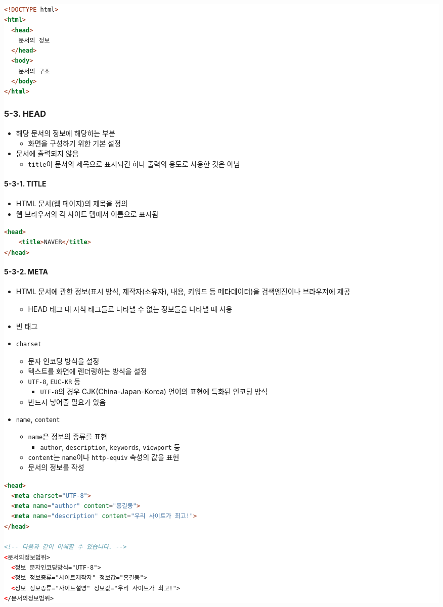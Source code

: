 ```html
<!DOCTYPE html>
<html>
  <head>
    문서의 정보
  </head>
  <body>
    문서의 구조
  </body>
</html>
```



### 5-3. HEAD

- 해당 문서의 정보에 해당하는 부분
  - 화면을 구성하기 위한 기본 설정
- 문서에 출력되지 않음
  - `title`이 문서의 제목으로 표시되긴 하나 출력의 용도로 사용한 것은 아님

#### 5-3-1. TITLE

- HTML 문서(웹 페이지)의 제목을 정의
- 웹 브라우저의 각 사이트 탭에서 이름으로 표시됨

```html
<head>
    <title>NAVER</title>
</head>
```

#### 5-3-2. META

- HTML 문서에 관한 정보(표시 방식, 제작자(소유자), 내용, 키워드 등 메타데이터)을 검색엔진이나 브라우저에 제공
  - HEAD 태그 내 자식 태그들로 나타낼 수 없는 정보들을 나타낼 때 사용
- 빈 태그

- `charset`
  - 문자 인코딩 방식을 설정
  - 텍스트를 화면에 렌더링하는 방식을 설정
  - `UTF-8`, `EUC-KR` 등
    - `UTF-8`의 경우 CJK(China-Japan-Korea) 언어의 표현에 특화된 인코딩 방식
  - 반드시 넣어줄 필요가 있음
- `name`, `content`
  - `name`은 정보의 종류를 표현
    - `author`, `description`, `keywords`, `viewport` 등
  - `content`는 `name`이나 `http-equiv` 속성의 값을 표현
  - 문서의 정보를 작성

```html
<head>
  <meta charset="UTF-8">
  <meta name="author" content="홍길동">
  <meta name="description" content="우리 사이트가 최고!">
</head>

<!-- 다음과 같이 이해할 수 있습니다. -->
<문서의정보범위>
  <정보 문자인코딩방식="UTF-8">
  <정보 정보종류="사이트제작자" 정보값="홍길동">
  <정보 정보종류="사이트설명" 정보값="우리 사이트가 최고!">
</문서의정보범위>
```
